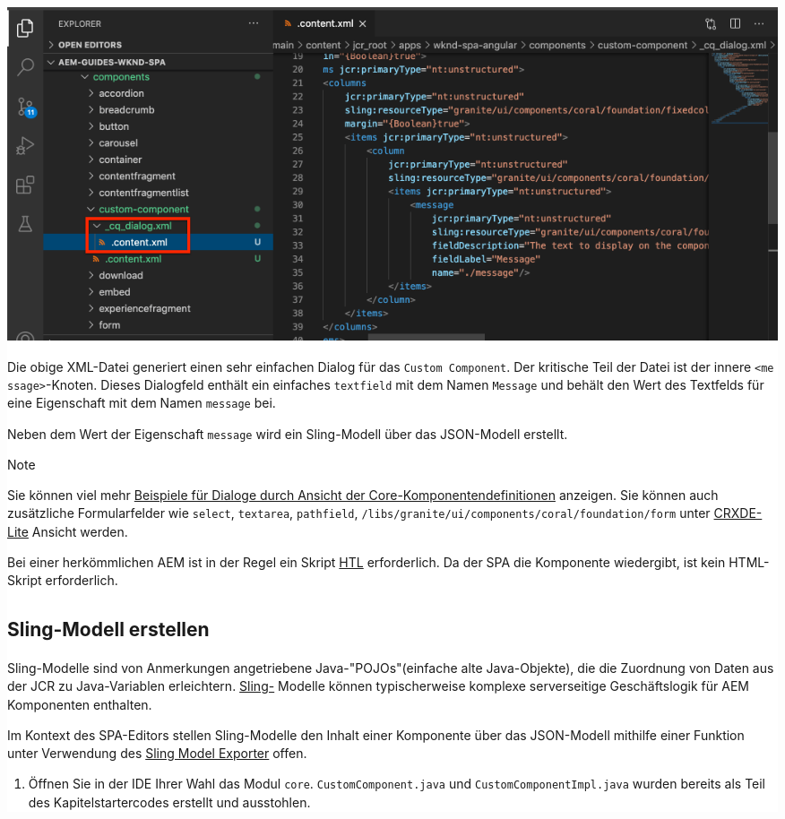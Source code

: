    ![Benutzerdefinierte Komponentendefinition](assets/custom-component/dialog-custom-component-defintion.png)

   Die obige XML-Datei generiert einen sehr einfachen Dialog für das `Custom Component`. Der kritische Teil der Datei ist der innere `<message>`-Knoten. Dieses Dialogfeld enthält ein einfaches `textfield` mit dem Namen `Message` und behält den Wert des Textfelds für eine Eigenschaft mit dem Namen `message` bei.

   Neben dem Wert der Eigenschaft `message` wird ein Sling-Modell über das JSON-Modell erstellt.

   >[!NOTE]
   >
   > Sie können viel mehr [Beispiele für Dialoge durch Ansicht der Core-Komponentendefinitionen](https://github.com/adobe/aem-core-wcm-components/tree/master/content/src/content/jcr_root/apps/core/wcm/components) anzeigen. Sie können auch zusätzliche Formularfelder wie `select`, `textarea`, `pathfield`, `/libs/granite/ui/components/coral/foundation/form` unter [CRXDE-Lite](http://localhost:4502/crx/de/index.jsp#/libs/granite/ui/components/coral/foundation/form) Ansicht werden.

   Bei einer herkömmlichen AEM ist in der Regel ein Skript [HTL](https://docs.adobe.com/content/help/de-DE/experience-manager-htl/using/overview.html) erforderlich. Da der SPA die Komponente wiedergibt, ist kein HTML-Skript erforderlich.

## Sling-Modell erstellen

Sling-Modelle sind von Anmerkungen angetriebene Java-&quot;POJOs&quot;(einfache alte Java-Objekte), die die Zuordnung von Daten aus der JCR zu Java-Variablen erleichtern. [Sling-](https://docs.adobe.com/content/help/en/experience-manager-learn/getting-started-wknd-tutorial-develop/component-basics.html#sling-models) Modelle können typischerweise komplexe serverseitige Geschäftslogik für AEM Komponenten enthalten.

Im Kontext des SPA-Editors stellen Sling-Modelle den Inhalt einer Komponente über das JSON-Modell mithilfe einer Funktion unter Verwendung des [Sling Model Exporter](https://docs.adobe.com/content/help/de-DE/experience-manager-learn/foundation/development/develop-sling-model-exporter.html) offen.

1. Öffnen Sie in der IDE Ihrer Wahl das Modul `core`. `CustomComponent.java` und  `CustomComponentImpl.java` wurden bereits als Teil des Kapitelstartercodes erstellt und ausstohlen.
